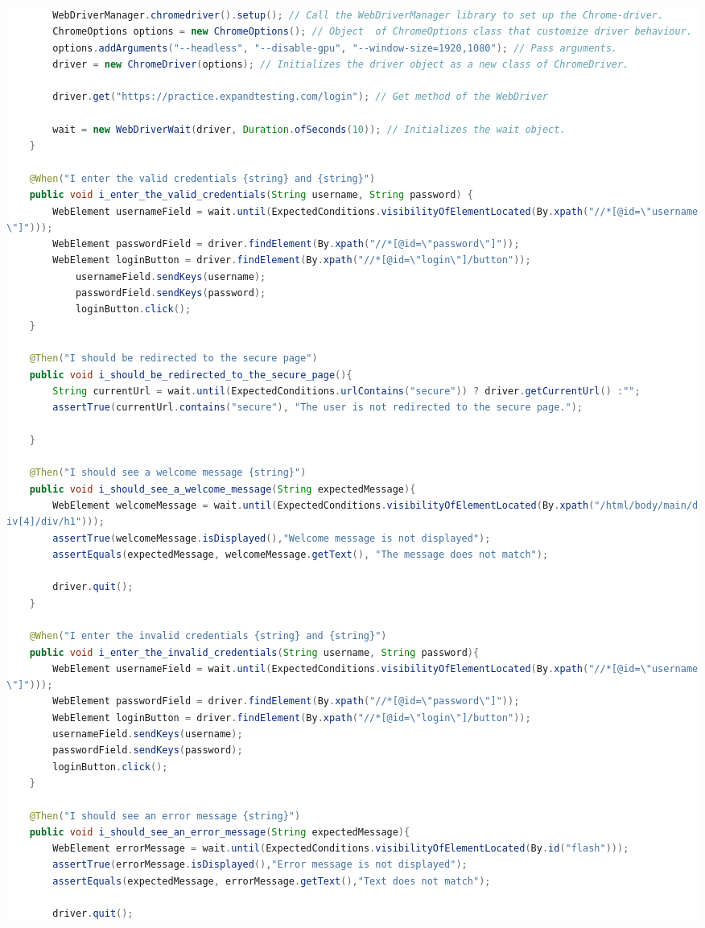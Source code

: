 ```java
        WebDriverManager.chromedriver().setup(); // Call the WebDriverManager library to set up the Chrome-driver.
        ChromeOptions options = new ChromeOptions(); // Object  of ChromeOptions class that customize driver behaviour.
        options.addArguments("--headless", "--disable-gpu", "--window-size=1920,1080"); // Pass arguments.
        driver = new ChromeDriver(options); // Initializes the driver object as a new class of ChromeDriver.

        driver.get("https://practice.expandtesting.com/login"); // Get method of the WebDriver

        wait = new WebDriverWait(driver, Duration.ofSeconds(10)); // Initializes the wait object.
    }

    @When("I enter the valid credentials {string} and {string}")
    public void i_enter_the_valid_credentials(String username, String password) {
        WebElement usernameField = wait.until(ExpectedConditions.visibilityOfElementLocated(By.xpath("//*[@id=\"username\"]")));
        WebElement passwordField = driver.findElement(By.xpath("//*[@id=\"password\"]"));
        WebElement loginButton = driver.findElement(By.xpath("//*[@id=\"login\"]/button"));
            usernameField.sendKeys(username);
            passwordField.sendKeys(password);
            loginButton.click();
    }

    @Then("I should be redirected to the secure page")
    public void i_should_be_redirected_to_the_secure_page(){
        String currentUrl = wait.until(ExpectedConditions.urlContains("secure")) ? driver.getCurrentUrl() :"";
        assertTrue(currentUrl.contains("secure"), "The user is not redirected to the secure page.");

    }

    @Then("I should see a welcome message {string}")
    public void i_should_see_a_welcome_message(String expectedMessage){
        WebElement welcomeMessage = wait.until(ExpectedConditions.visibilityOfElementLocated(By.xpath("/html/body/main/div[4]/div/h1")));
        assertTrue(welcomeMessage.isDisplayed(),"Welcome message is not displayed");
        assertEquals(expectedMessage, welcomeMessage.getText(), "The message does not match");

        driver.quit();
    }

    @When("I enter the invalid credentials {string} and {string}")
    public void i_enter_the_invalid_credentials(String username, String password){
        WebElement usernameField = wait.until(ExpectedConditions.visibilityOfElementLocated(By.xpath("//*[@id=\"username\"]")));
        WebElement passwordField = driver.findElement(By.xpath("//*[@id=\"password\"]"));
        WebElement loginButton = driver.findElement(By.xpath("//*[@id=\"login\"]/button"));
        usernameField.sendKeys(username);
        passwordField.sendKeys(password);
        loginButton.click();
    }

    @Then("I should see an error message {string}")
    public void i_should_see_an_error_message(String expectedMessage){
        WebElement errorMessage = wait.until(ExpectedConditions.visibilityOfElementLocated(By.id("flash")));
        assertTrue(errorMessage.isDisplayed(),"Error message is not displayed");
        assertEquals(expectedMessage, errorMessage.getText(),"Text does not match");

        driver.quit();
```
